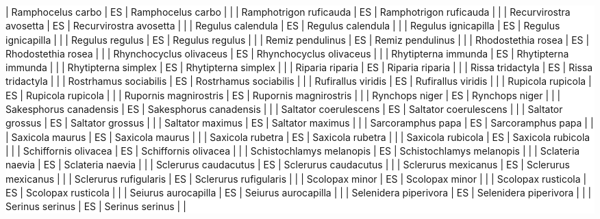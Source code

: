 | Ramphocelus carbo | ES | Ramphocelus carbo |  |
| Ramphotrigon ruficauda | ES | Ramphotrigon ruficauda |  |
| Recurvirostra avosetta | ES | Recurvirostra avosetta |  |
| Regulus calendula | ES | Regulus calendula |  |
| Regulus ignicapilla | ES | Regulus ignicapilla |  |
| Regulus regulus | ES | Regulus regulus |  |
| Remiz pendulinus | ES | Remiz pendulinus |  |
| Rhodostethia rosea | ES | Rhodostethia rosea |  |
| Rhynchocyclus olivaceus | ES | Rhynchocyclus olivaceus |  |
| Rhytipterna immunda | ES | Rhytipterna immunda |  |
| Rhytipterna simplex | ES | Rhytipterna simplex |  |
| Riparia riparia | ES | Riparia riparia |  |
| Rissa tridactyla | ES | Rissa tridactyla |  |
| Rostrhamus sociabilis | ES | Rostrhamus sociabilis |  |
| Rufirallus viridis | ES | Rufirallus viridis |  |
| Rupicola rupicola | ES | Rupicola rupicola |  |
| Rupornis magnirostris | ES | Rupornis magnirostris |  |
| Rynchops niger | ES | Rynchops niger |  |
| Sakesphorus canadensis | ES | Sakesphorus canadensis |  |
| Saltator coerulescens | ES | Saltator coerulescens |  |
| Saltator grossus | ES | Saltator grossus |  |
| Saltator maximus | ES | Saltator maximus |  |
| Sarcoramphus papa | ES | Sarcoramphus papa |  |
| Saxicola maurus | ES | Saxicola maurus |  |
| Saxicola rubetra | ES | Saxicola rubetra |  |
| Saxicola rubicola | ES | Saxicola rubicola |  |
| Schiffornis olivacea | ES | Schiffornis olivacea |  |
| Schistochlamys melanopis | ES | Schistochlamys melanopis |  |
| Sclateria naevia | ES | Sclateria naevia |  |
| Sclerurus caudacutus | ES | Sclerurus caudacutus |  |
| Sclerurus mexicanus | ES | Sclerurus mexicanus |  |
| Sclerurus rufigularis | ES | Sclerurus rufigularis |  |
| Scolopax minor | ES | Scolopax minor |  |
| Scolopax rusticola | ES | Scolopax rusticola |  |
| Seiurus aurocapilla | ES | Seiurus aurocapilla |  |
| Selenidera piperivora | ES | Selenidera piperivora |  |
| Serinus serinus | ES | Serinus serinus |  |